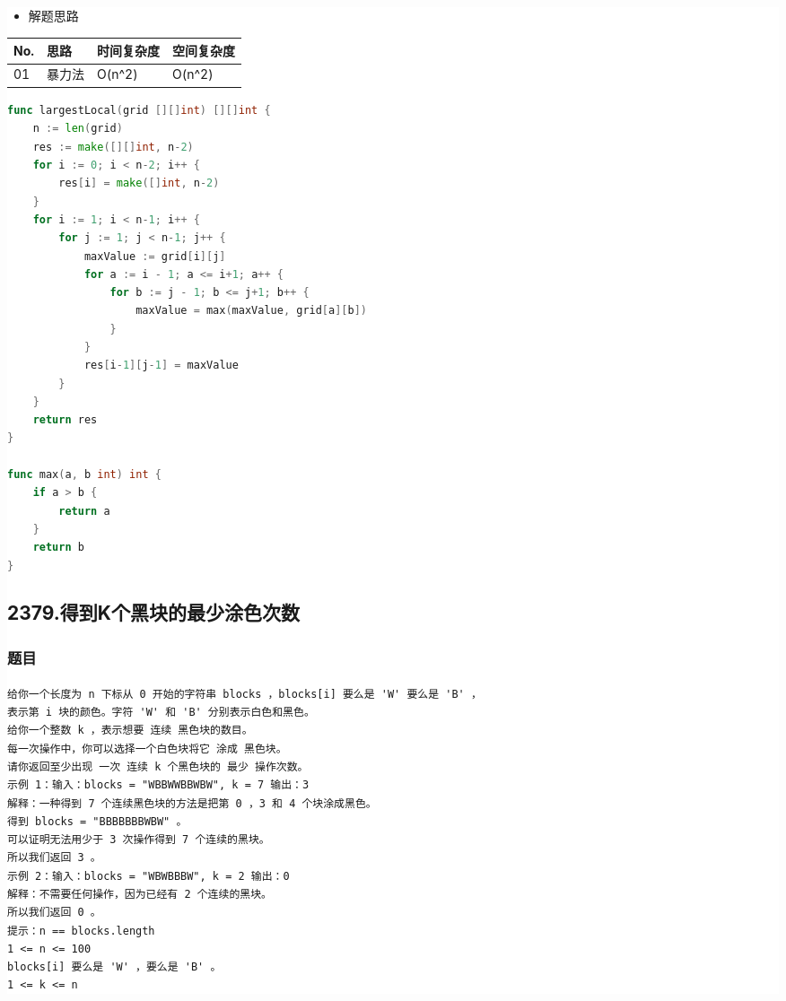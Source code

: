- 解题思路

| No.  | 思路   | 时间复杂度 | 空间复杂度 |
| :----- | :------- | :----------- | :----------- |
| 01   | 暴力法 | O(n^2)     | O(n^2)     |

```go
func largestLocal(grid [][]int) [][]int {
	n := len(grid)
	res := make([][]int, n-2)
	for i := 0; i < n-2; i++ {
		res[i] = make([]int, n-2)
	}
	for i := 1; i < n-1; i++ {
		for j := 1; j < n-1; j++ {
			maxValue := grid[i][j]
			for a := i - 1; a <= i+1; a++ {
				for b := j - 1; b <= j+1; b++ {
					maxValue = max(maxValue, grid[a][b])
				}
			}
			res[i-1][j-1] = maxValue
		}
	}
	return res
}

func max(a, b int) int {
	if a > b {
		return a
	}
	return b
}
```

## 2379.得到K个黑块的最少涂色次数

### 题目

```
给你一个长度为 n 下标从 0 开始的字符串 blocks ，blocks[i] 要么是 'W' 要么是 'B' ，
表示第 i 块的颜色。字符 'W' 和 'B' 分别表示白色和黑色。
给你一个整数 k ，表示想要 连续 黑色块的数目。
每一次操作中，你可以选择一个白色块将它 涂成 黑色块。
请你返回至少出现 一次 连续 k 个黑色块的 最少 操作次数。
示例 1：输入：blocks = "WBBWWBBWBW", k = 7 输出：3
解释：一种得到 7 个连续黑色块的方法是把第 0 ，3 和 4 个块涂成黑色。
得到 blocks = "BBBBBBBWBW" 。
可以证明无法用少于 3 次操作得到 7 个连续的黑块。
所以我们返回 3 。
示例 2：输入：blocks = "WBWBBBW", k = 2 输出：0
解释：不需要任何操作，因为已经有 2 个连续的黑块。
所以我们返回 0 。
提示：n == blocks.length
1 <= n <= 100
blocks[i] 要么是 'W' ，要么是 'B' 。
1 <= k <= n
```
